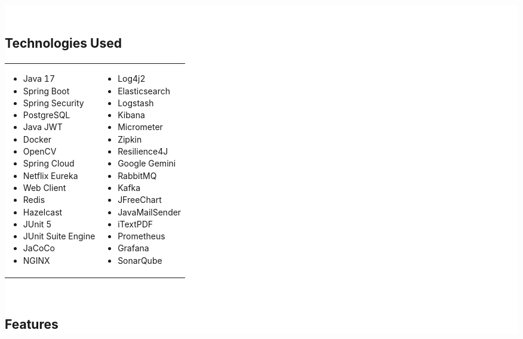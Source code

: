 <br>

## Technologies Used

<table>
  <tr>
    <td>
        <ul>
          <li>Java 17</li>
          <li>Spring Boot</li>
          <li>Spring Security</li>
          <li>PostgreSQL</li>
          <li>Java JWT</li>
          <li>Docker</li>
          <li>OpenCV</li>
          <li>Spring Cloud</li>
          <li>Netflix Eureka</li>
          <li>Web Client</li>
          <li>Redis</li>
          <li>Hazelcast</li>
          <li>JUnit 5</li>
          <li>JUnit Suite Engine</li>
          <li>JaCoCo</li>
          <li>NGINX</li>
        </ul>
    </td>
    <td>
        <ul>
          <li>Log4j2</li>
          <li>Elasticsearch</li>
          <li>Logstash</li>
          <li>Kibana</li>
          <li>Micrometer</li>
          <li>Zipkin</li>
          <li>Resilience4J</li>
          <li>Google Gemini</li>
          <li>RabbitMQ</li>
          <li>Kafka</li>
          <li>JFreeChart</li>
          <li>JavaMailSender</li>
          <li>iTextPDF</li>
          <li>Prometheus</li>
          <li>Grafana</li>
          <li>SonarQube</li>
        </ul>
    </td>
  </tr>
</table>

<br>

## Features

